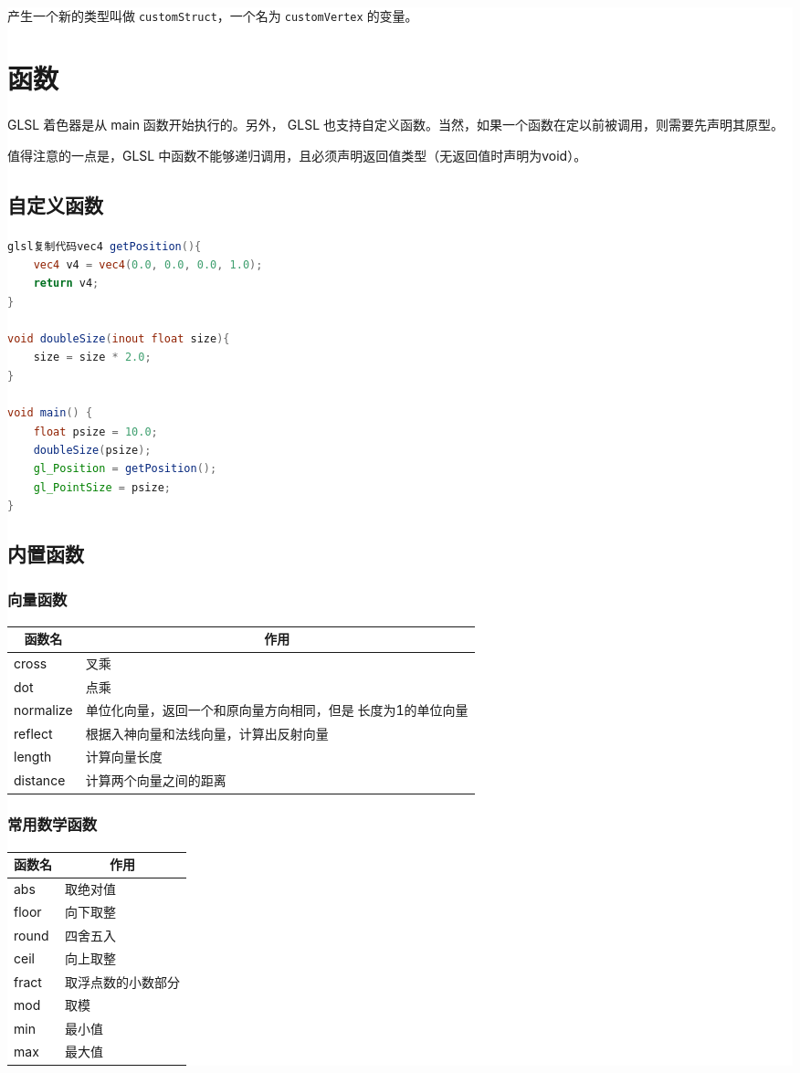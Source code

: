 产生一个新的类型叫做 `customStruct`，一个名为 `customVertex` 的变量。

# 函数

GLSL 着色器是从 main 函数开始执行的。另外， GLSL 也支持自定义函数。当然，如果一个函数在定以前被调用，则需要先声明其原型。

值得注意的一点是，GLSL 中函数不能够递归调用，且必须声明返回值类型（无返回值时声明为void）。

## 自定义函数

```glsl
glsl复制代码vec4 getPosition(){ 
    vec4 v4 = vec4(0.0, 0.0, 0.0, 1.0);
    return v4;
}

void doubleSize(inout float size){
    size = size * 2.0;
}

void main() {
    float psize = 10.0;
    doubleSize(psize);
    gl_Position = getPosition();
    gl_PointSize = psize;
}
```

## 内置函数

### 向量函数

| 函数名    | 作用                                                         |
| --------- | ------------------------------------------------------------ |
| cross     | 叉乘                                                         |
| dot       | 点乘                                                         |
| normalize | 单位化向量，返回一个和原向量方向相同，但是 长度为1的单位向量 |
| reflect   | 根据入神向量和法线向量，计算出反射向量                       |
| length    | 计算向量长度                                                 |
| distance  | 计算两个向量之间的距离                                       |

### 常用数学函数

| 函数名 | 作用               |
| ------ | ------------------ |
| abs    | 取绝对值           |
| floor  | 向下取整           |
| round  | 四舍五入           |
| ceil   | 向上取整           |
| fract  | 取浮点数的小数部分 |
| mod    | 取模               |
| min    | 最小值             |
| max    | 最大值             |